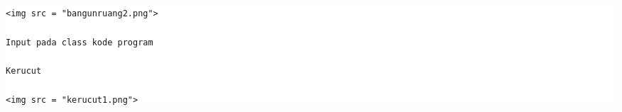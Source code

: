     <img src = "bangunruang2.png">

    Input pada class kode program

    Kerucut
    
    <img src = "kerucut1.png">

